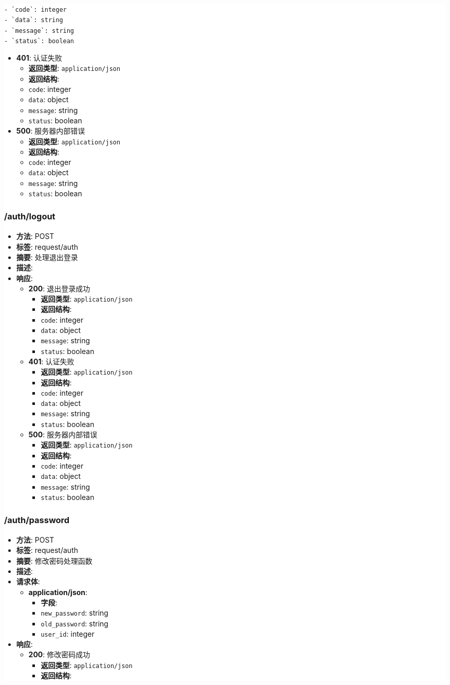     - `code`: integer
    - `data`: string
    - `message`: string
    - `status`: boolean
  - **401**: 认证失败
    - **返回类型**: `application/json`
    - **返回结构**:
    - `code`: integer
    - `data`: object
    - `message`: string
    - `status`: boolean
  - **500**: 服务器内部错误
    - **返回类型**: `application/json`
    - **返回结构**:
    - `code`: integer
    - `data`: object
    - `message`: string
    - `status`: boolean

### /auth/logout

- **方法**: POST
- **标签**: request/auth
- **摘要**: 处理退出登录
- **描述**: 
- **响应**:
  - **200**: 退出登录成功
    - **返回类型**: `application/json`
    - **返回结构**:
    - `code`: integer
    - `data`: object
    - `message`: string
    - `status`: boolean
  - **401**: 认证失败
    - **返回类型**: `application/json`
    - **返回结构**:
    - `code`: integer
    - `data`: object
    - `message`: string
    - `status`: boolean
  - **500**: 服务器内部错误
    - **返回类型**: `application/json`
    - **返回结构**:
    - `code`: integer
    - `data`: object
    - `message`: string
    - `status`: boolean

### /auth/password

- **方法**: POST
- **标签**: request/auth
- **摘要**: 修改密码处理函数
- **描述**: 
- **请求体**:
  - **application/json**:
    - **字段**:
    - `new_password`: string
    - `old_password`: string
    - `user_id`: integer
- **响应**:
  - **200**: 修改密码成功
    - **返回类型**: `application/json`
    - **返回结构**: